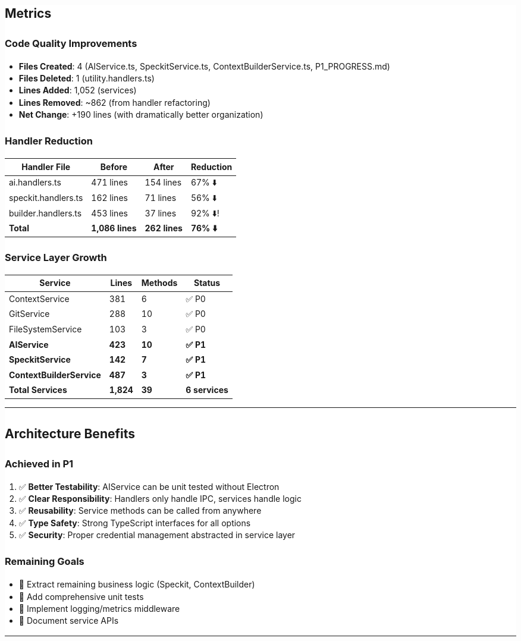 
## Metrics

### Code Quality Improvements
- **Files Created**: 4 (AIService.ts, SpeckitService.ts, ContextBuilderService.ts, P1_PROGRESS.md)
- **Files Deleted**: 1 (utility.handlers.ts)
- **Lines Added**: 1,052 (services)
- **Lines Removed**: ~862 (from handler refactoring)
- **Net Change**: +190 lines (with dramatically better organization)

### Handler Reduction
| Handler File | Before | After | Reduction |
|--------------|--------|-------|-----------|
| ai.handlers.ts | 471 lines | 154 lines | 67% ⬇️ |
| speckit.handlers.ts | 162 lines | 71 lines | 56% ⬇️ |
| builder.handlers.ts | 453 lines | 37 lines | 92% ⬇️! |
| **Total** | **1,086 lines** | **262 lines** | **76% ⬇️** |

### Service Layer Growth
| Service | Lines | Methods | Status |
|---------|-------|---------|--------|
| ContextService | 381 | 6 | ✅ P0 |
| GitService | 288 | 10 | ✅ P0 |
| FileSystemService | 103 | 3 | ✅ P0 |
| **AIService** | **423** | **10** | **✅ P1** |
| **SpeckitService** | **142** | **7** | **✅ P1** |
| **ContextBuilderService** | **487** | **3** | **✅ P1** |
| **Total Services** | **1,824** | **39** | **6 services** |

---

## Architecture Benefits

### Achieved in P1
1. ✅ **Better Testability**: AIService can be unit tested without Electron
2. ✅ **Clear Responsibility**: Handlers only handle IPC, services handle logic
3. ✅ **Reusability**: Service methods can be called from anywhere
4. ✅ **Type Safety**: Strong TypeScript interfaces for all options
5. ✅ **Security**: Proper credential management abstracted in service layer

### Remaining Goals
- 🚧 Extract remaining business logic (Speckit, ContextBuilder)
- 🚧 Add comprehensive unit tests
- 🚧 Implement logging/metrics middleware
- 🚧 Document service APIs

---